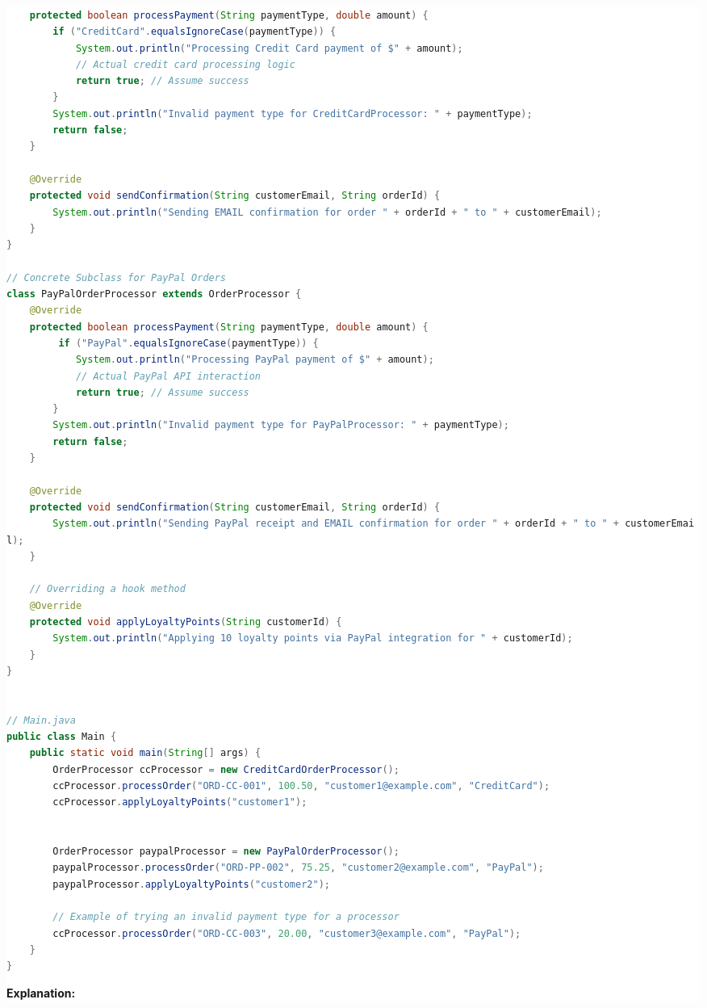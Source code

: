```java
    protected boolean processPayment(String paymentType, double amount) {
        if ("CreditCard".equalsIgnoreCase(paymentType)) {
            System.out.println("Processing Credit Card payment of $" + amount);
            // Actual credit card processing logic
            return true; // Assume success
        }
        System.out.println("Invalid payment type for CreditCardProcessor: " + paymentType);
        return false;
    }

    @Override
    protected void sendConfirmation(String customerEmail, String orderId) {
        System.out.println("Sending EMAIL confirmation for order " + orderId + " to " + customerEmail);
    }
}

// Concrete Subclass for PayPal Orders
class PayPalOrderProcessor extends OrderProcessor {
    @Override
    protected boolean processPayment(String paymentType, double amount) {
         if ("PayPal".equalsIgnoreCase(paymentType)) {
            System.out.println("Processing PayPal payment of $" + amount);
            // Actual PayPal API interaction
            return true; // Assume success
        }
        System.out.println("Invalid payment type for PayPalProcessor: " + paymentType);
        return false;
    }

    @Override
    protected void sendConfirmation(String customerEmail, String orderId) {
        System.out.println("Sending PayPal receipt and EMAIL confirmation for order " + orderId + " to " + customerEmail);
    }
    
    // Overriding a hook method
    @Override
    protected void applyLoyaltyPoints(String customerId) {
        System.out.println("Applying 10 loyalty points via PayPal integration for " + customerId);
    }
}


// Main.java
public class Main {
    public static void main(String[] args) {
        OrderProcessor ccProcessor = new CreditCardOrderProcessor();
        ccProcessor.processOrder("ORD-CC-001", 100.50, "customer1@example.com", "CreditCard");
        ccProcessor.applyLoyaltyPoints("customer1");


        OrderProcessor paypalProcessor = new PayPalOrderProcessor();
        paypalProcessor.processOrder("ORD-PP-002", 75.25, "customer2@example.com", "PayPal");
        paypalProcessor.applyLoyaltyPoints("customer2");
        
        // Example of trying an invalid payment type for a processor
        ccProcessor.processOrder("ORD-CC-003", 20.00, "customer3@example.com", "PayPal");
    }
}
```
**Explanation:**